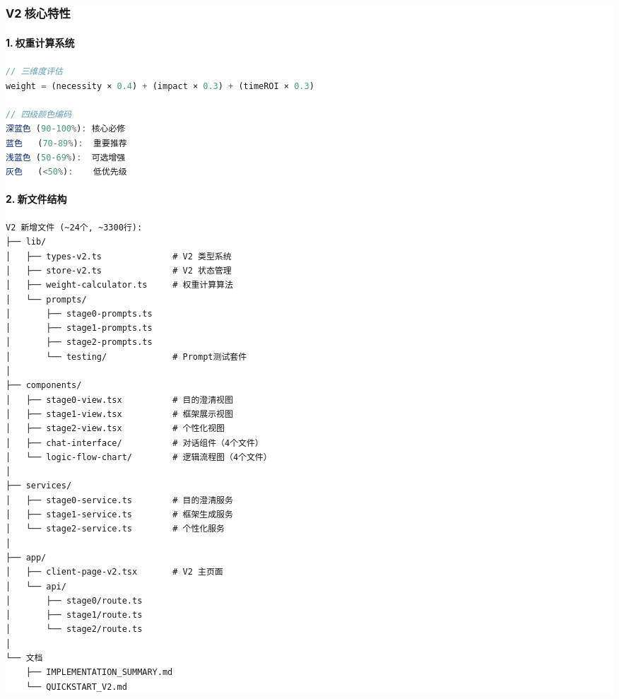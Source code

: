 ### V2 核心特性

#### 1. 权重计算系统

```typescript
// 三维度评估
weight = (necessity × 0.4) + (impact × 0.3) + (timeROI × 0.3)

// 四级颜色编码
深蓝色 (90-100%): 核心必修
蓝色   (70-89%):  重要推荐
浅蓝色 (50-69%):  可选增强
灰色   (<50%):    低优先级
```

#### 2. 新文件结构

```
V2 新增文件 (~24个, ~3300行):
├── lib/
│   ├── types-v2.ts              # V2 类型系统
│   ├── store-v2.ts              # V2 状态管理
│   ├── weight-calculator.ts     # 权重计算算法
│   └── prompts/
│       ├── stage0-prompts.ts
│       ├── stage1-prompts.ts
│       ├── stage2-prompts.ts
│       └── testing/             # Prompt测试套件
│
├── components/
│   ├── stage0-view.tsx          # 目的澄清视图
│   ├── stage1-view.tsx          # 框架展示视图
│   ├── stage2-view.tsx          # 个性化视图
│   ├── chat-interface/          # 对话组件（4个文件）
│   └── logic-flow-chart/        # 逻辑流程图（4个文件）
│
├── services/
│   ├── stage0-service.ts        # 目的澄清服务
│   ├── stage1-service.ts        # 框架生成服务
│   └── stage2-service.ts        # 个性化服务
│
├── app/
│   ├── client-page-v2.tsx       # V2 主页面
│   └── api/
│       ├── stage0/route.ts
│       ├── stage1/route.ts
│       └── stage2/route.ts
│
└── 文档
    ├── IMPLEMENTATION_SUMMARY.md
    └── QUICKSTART_V2.md
```
